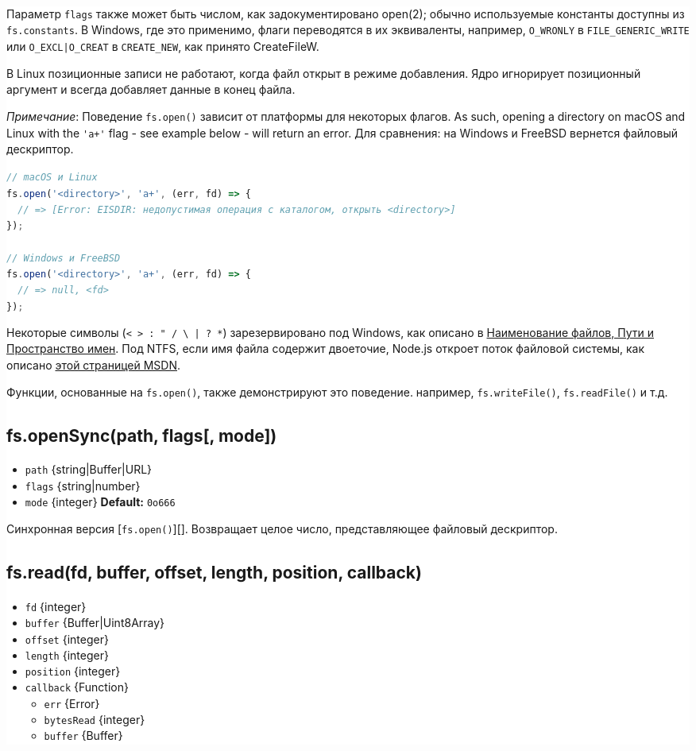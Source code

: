 Параметр `flags` также может быть числом, как задокументировано open(2); обычно используемые константы доступны из `fs.constants`. В Windows, где это применимо, флаги переводятся в их эквиваленты, например, `O_WRONLY` в `FILE_GENERIC_WRITE` или `O_EXCL|O_CREAT` в `CREATE_NEW`, как принято CreateFileW.

В Linux позиционные записи не работают, когда файл открыт в режиме добавления. Ядро игнорирует позиционный аргумент и всегда добавляет данные в конец файла.

*Примечание*: Поведение `fs.open()` зависит от платформы для некоторых флагов. As such, opening a directory on macOS and Linux with the `'a+'` flag - see example below - will return an error. Для сравнения: на Windows и FreeBSD вернется файловый дескриптор.

```js
// macOS и Linux
fs.open('<directory>', 'a+', (err, fd) => {
  // => [Error: EISDIR: недопустимая операция с каталогом, открыть <directory>]
});

// Windows и FreeBSD
fs.open('<directory>', 'a+', (err, fd) => {
  // => null, <fd>
});
```

Некоторые символы (`< > : " / \ | ? *`) зарезервировано под Windows, как описано в [Наименование файлов, Пути и Пространство имен](https://msdn.microsoft.com/en-us/library/windows/desktop/aa365247(v=vs.85).aspx). Под NTFS, если имя файла содержит двоеточие, Node.js откроет поток файловой системы, как описано [этой страницей MSDN](https://msdn.microsoft.com/en-us/library/windows/desktop/bb540537.aspx).

Функции, основанные на `fs.open()`, также демонстрируют это поведение. например, `fs.writeFile()`, `fs.readFile()` и т.д.

## fs.openSync(path, flags[, mode])


* `path` {string|Buffer|URL}
* `flags` {string|number}
* `mode` {integer} **Default:** `0o666`

Синхронная версия [`fs.open()`][]. Возвращает целое число, представляющее файловый дескриптор.

## fs.read(fd, buffer, offset, length, position, callback)


* `fd` {integer}
* `buffer` {Buffer|Uint8Array}
* `offset` {integer}
* `length` {integer}
* `position` {integer}
* `callback` {Function}
  * `err` {Error}
  * `bytesRead` {integer}
  * `buffer` {Buffer}
